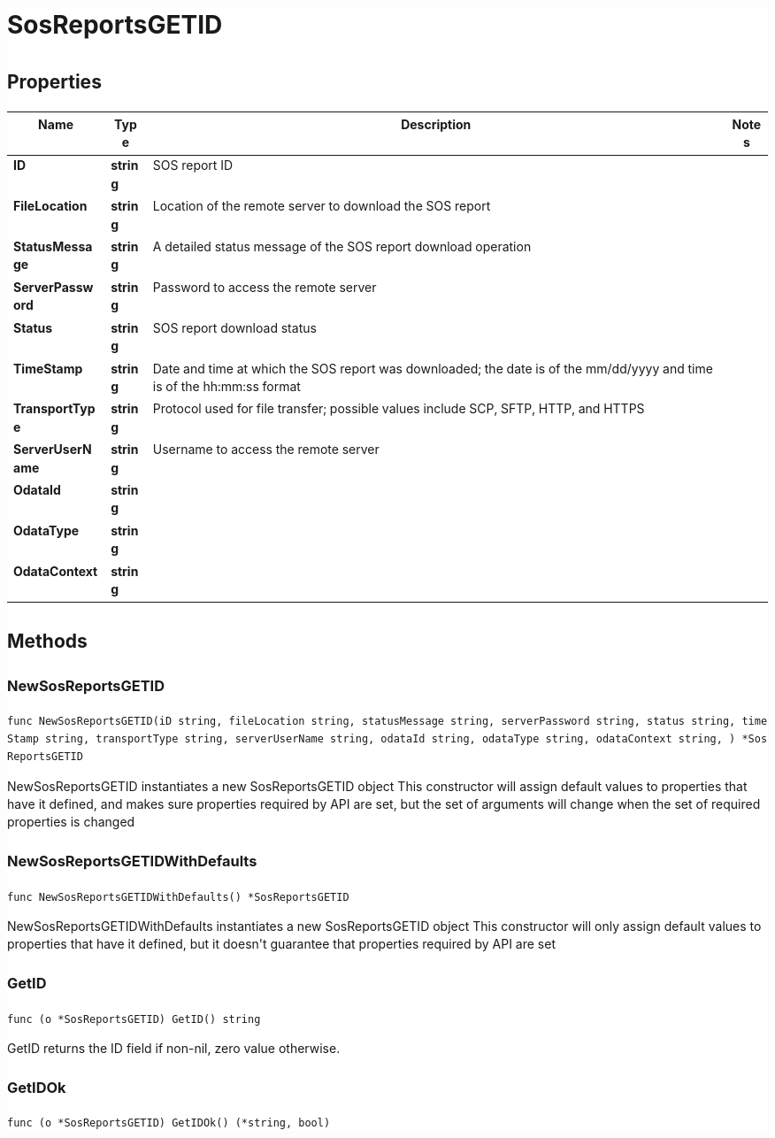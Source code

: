 # SosReportsGETID

## Properties

Name | Type | Description | Notes
------------ | ------------- | ------------- | -------------
**ID** | **string** | SOS report ID | 
**FileLocation** | **string** | Location of the remote server to download the SOS report  | 
**StatusMessage** | **string** | A detailed status message of the SOS report download operation | 
**ServerPassword** | **string** | Password to access the remote server | 
**Status** | **string** | SOS report download status | 
**TimeStamp** | **string** | Date and time at which the SOS report was downloaded; the date is of the mm/dd/yyyy and time is of the hh:mm:ss format | 
**TransportType** | **string** | Protocol used for file transfer; possible values include SCP, SFTP, HTTP, and HTTPS | 
**ServerUserName** | **string** | Username to access the remote server | 
**OdataId** | **string** |  | 
**OdataType** | **string** |  | 
**OdataContext** | **string** |  | 

## Methods

### NewSosReportsGETID

`func NewSosReportsGETID(iD string, fileLocation string, statusMessage string, serverPassword string, status string, timeStamp string, transportType string, serverUserName string, odataId string, odataType string, odataContext string, ) *SosReportsGETID`

NewSosReportsGETID instantiates a new SosReportsGETID object
This constructor will assign default values to properties that have it defined,
and makes sure properties required by API are set, but the set of arguments
will change when the set of required properties is changed

### NewSosReportsGETIDWithDefaults

`func NewSosReportsGETIDWithDefaults() *SosReportsGETID`

NewSosReportsGETIDWithDefaults instantiates a new SosReportsGETID object
This constructor will only assign default values to properties that have it defined,
but it doesn't guarantee that properties required by API are set

### GetID

`func (o *SosReportsGETID) GetID() string`

GetID returns the ID field if non-nil, zero value otherwise.

### GetIDOk

`func (o *SosReportsGETID) GetIDOk() (*string, bool)`
